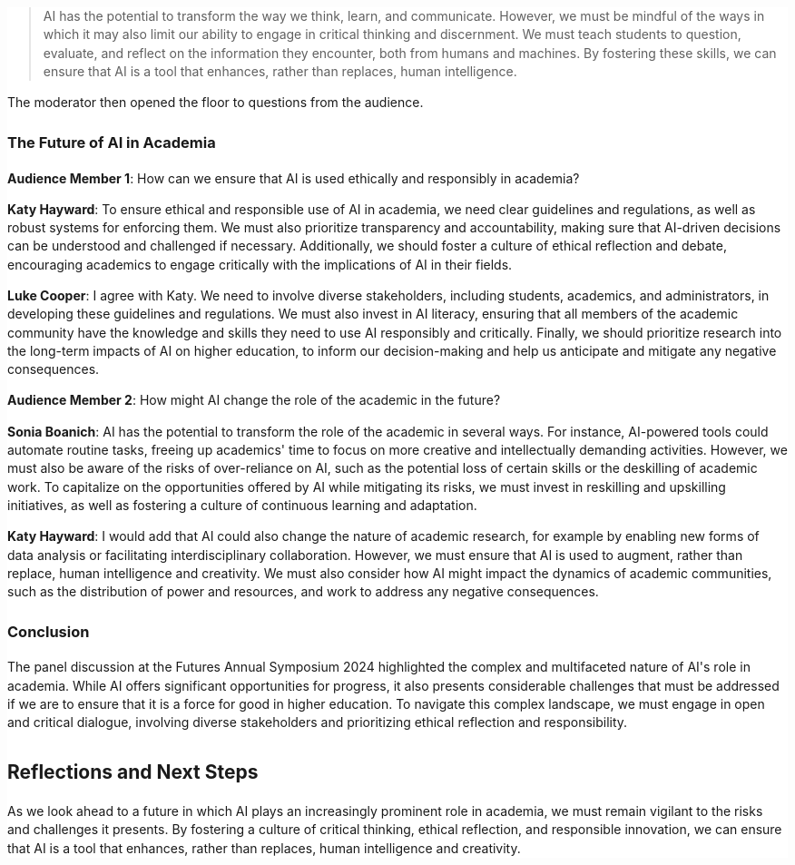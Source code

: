 > AI has the potential to transform the way we think, learn, and communicate. However, we must be mindful of the ways in which it may also limit our ability to engage in critical thinking and discernment. We must teach students to question, evaluate, and reflect on the information they encounter, both from humans and machines. By fostering these skills, we can ensure that AI is a tool that enhances, rather than replaces, human intelligence.

The moderator then opened the floor to questions from the audience.

### The Future of AI in Academia

**Audience Member 1**: How can we ensure that AI is used ethically and responsibly in academia?

**Katy Hayward**: To ensure ethical and responsible use of AI in academia, we need clear guidelines and regulations, as well as robust systems for enforcing them. We must also prioritize transparency and accountability, making sure that AI-driven decisions can be understood and challenged if necessary. Additionally, we should foster a culture of ethical reflection and debate, encouraging academics to engage critically with the implications of AI in their fields.

**Luke Cooper**: I agree with Katy. We need to involve diverse stakeholders, including students, academics, and administrators, in developing these guidelines and regulations. We must also invest in AI literacy, ensuring that all members of the academic community have the knowledge and skills they need to use AI responsibly and critically. Finally, we should prioritize research into the long-term impacts of AI on higher education, to inform our decision-making and help us anticipate and mitigate any negative consequences.

**Audience Member 2**: How might AI change the role of the academic in the future?

**Sonia Boanich**: AI has the potential to transform the role of the academic in several ways. For instance, AI-powered tools could automate routine tasks, freeing up academics' time to focus on more creative and intellectually demanding activities. However, we must also be aware of the risks of over-reliance on AI, such as the potential loss of certain skills or the deskilling of academic work. To capitalize on the opportunities offered by AI while mitigating its risks, we must invest in reskilling and upskilling initiatives, as well as fostering a culture of continuous learning and adaptation.

**Katy Hayward**: I would add that AI could also change the nature of academic research, for example by enabling new forms of data analysis or facilitating interdisciplinary collaboration. However, we must ensure that AI is used to augment, rather than replace, human intelligence and creativity. We must also consider how AI might impact the dynamics of academic communities, such as the distribution of power and resources, and work to address any negative consequences.

### Conclusion

The panel discussion at the Futures Annual Symposium 2024 highlighted the complex and multifaceted nature of AI's role in academia. While AI offers significant opportunities for progress, it also presents considerable challenges that must be addressed if we are to ensure that it is a force for good in higher education. To navigate this complex landscape, we must engage in open and critical dialogue, involving diverse stakeholders and prioritizing ethical reflection and responsibility.

## Reflections and Next Steps

As we look ahead to a future in which AI plays an increasingly prominent role in academia, we must remain vigilant to the risks and challenges it presents. By fostering a culture of critical thinking, ethical reflection, and responsible innovation, we can ensure that AI is a tool that enhances, rather than replaces, human intelligence and creativity.

